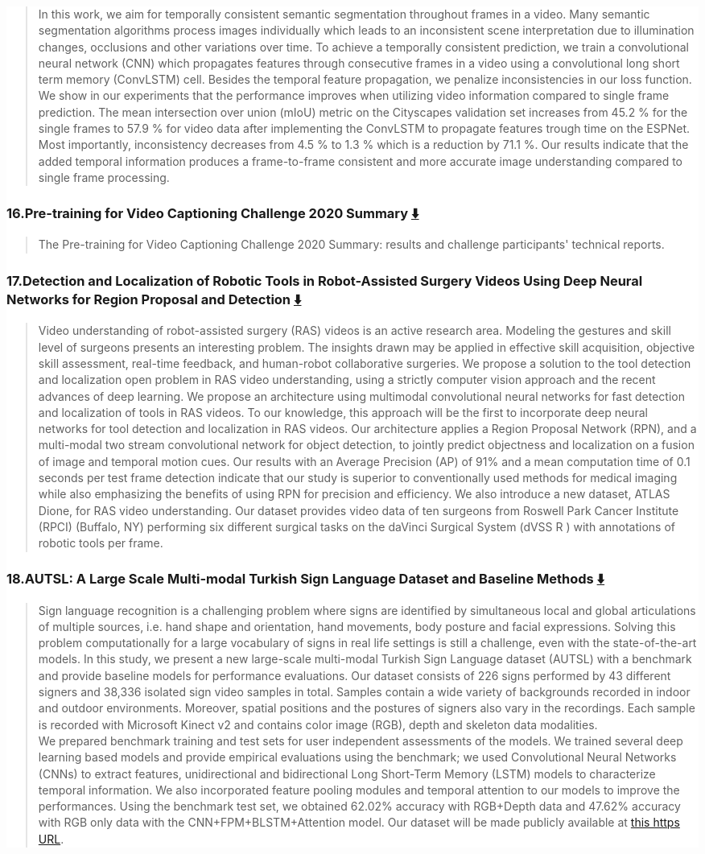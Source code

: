 >  In this work, we aim for temporally consistent semantic segmentation throughout frames in a video. Many semantic segmentation algorithms process images individually which leads to an inconsistent scene interpretation due to illumination changes, occlusions and other variations over time. To achieve a temporally consistent prediction, we train a convolutional neural network (CNN) which propagates features through consecutive frames in a video using a convolutional long short term memory (ConvLSTM) cell. Besides the temporal feature propagation, we penalize inconsistencies in our loss function. We show in our experiments that the performance improves when utilizing video information compared to single frame prediction. The mean intersection over union (mIoU) metric on the Cityscapes validation set increases from 45.2 % for the single frames to 57.9 % for video data after implementing the ConvLSTM to propagate features trough time on the ESPNet. Most importantly, inconsistency decreases from 4.5 % to 1.3 % which is a reduction by 71.1 %. Our results indicate that the added temporal information produces a frame-to-frame consistent and more accurate image understanding compared to single frame processing.      
### 16.Pre-training for Video Captioning Challenge 2020 Summary  [ :arrow_down: ](https://arxiv.org/pdf/2008.00947.pdf)
>  The Pre-training for Video Captioning Challenge 2020 Summary: results and challenge participants' technical reports.      
### 17.Detection and Localization of Robotic Tools in Robot-Assisted Surgery Videos Using Deep Neural Networks for Region Proposal and Detection  [ :arrow_down: ](https://arxiv.org/pdf/2008.00936.pdf)
>  Video understanding of robot-assisted surgery (RAS) videos is an active research area. Modeling the gestures and skill level of surgeons presents an interesting problem. The insights drawn may be applied in effective skill acquisition, objective skill assessment, real-time feedback, and human-robot collaborative surgeries. We propose a solution to the tool detection and localization open problem in RAS video understanding, using a strictly computer vision approach and the recent advances of deep learning. We propose an architecture using multimodal convolutional neural networks for fast detection and localization of tools in RAS videos. To our knowledge, this approach will be the first to incorporate deep neural networks for tool detection and localization in RAS videos. Our architecture applies a Region Proposal Network (RPN), and a multi-modal two stream convolutional network for object detection, to jointly predict objectness and localization on a fusion of image and temporal motion cues. Our results with an Average Precision (AP) of 91% and a mean computation time of 0.1 seconds per test frame detection indicate that our study is superior to conventionally used methods for medical imaging while also emphasizing the benefits of using RPN for precision and efficiency. We also introduce a new dataset, ATLAS Dione, for RAS video understanding. Our dataset provides video data of ten surgeons from Roswell Park Cancer Institute (RPCI) (Buffalo, NY) performing six different surgical tasks on the daVinci Surgical System (dVSS R ) with annotations of robotic tools per frame.      
### 18.AUTSL: A Large Scale Multi-modal Turkish Sign Language Dataset and Baseline Methods  [ :arrow_down: ](https://arxiv.org/pdf/2008.00932.pdf)
>  Sign language recognition is a challenging problem where signs are identified by simultaneous local and global articulations of multiple sources, i.e. hand shape and orientation, hand movements, body posture and facial expressions. Solving this problem computationally for a large vocabulary of signs in real life settings is still a challenge, even with the state-of-the-art models. In this study, we present a new large-scale multi-modal Turkish Sign Language dataset (AUTSL) with a benchmark and provide baseline models for performance evaluations. Our dataset consists of 226 signs performed by 43 different signers and 38,336 isolated sign video samples in total. Samples contain a wide variety of backgrounds recorded in indoor and outdoor environments. Moreover, spatial positions and the postures of signers also vary in the recordings. Each sample is recorded with Microsoft Kinect v2 and contains color image (RGB), depth and skeleton data modalities. <br>We prepared benchmark training and test sets for user independent assessments of the models. We trained several deep learning based models and provide empirical evaluations using the benchmark; we used Convolutional Neural Networks (CNNs) to extract features, unidirectional and bidirectional Long Short-Term Memory (LSTM) models to characterize temporal information. We also incorporated feature pooling modules and temporal attention to our models to improve the performances. Using the benchmark test set, we obtained 62.02% accuracy with RGB+Depth data and 47.62% accuracy with RGB only data with the CNN+FPM+BLSTM+Attention model. Our dataset will be made publicly available at <a class="link-external link-https" href="https://cvml.ankara.edu.tr" rel="external noopener nofollow">this https URL</a>.      